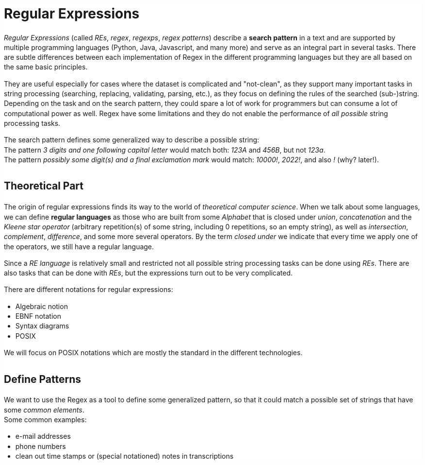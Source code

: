 # Regular Expressions

_Regular Expressions_ (called _REs_, _regex_, _regexps_, _regex patterns_) describe a **search pattern** in a text and are supported by multiple programming languages (Python, Java, Javascript, and many more) and serve as an integral part in several tasks. There are subtle differences between each implementation of Regex in the different programming languages but they are all based on the same basic principles.

They are useful especially for cases where the dataset is complicated and "not-clean", as they support many important tasks in string processing (searching, replacing, validating, parsing, etc.), as they focus on defining the rules of the searched (sub-)string. Depending on the task and on the search pattern, they could spare a lot of work for programmers but can consume a lot of computational power as well. Regex have some limitations and they do not enable the performance of _all possible_ string processing tasks.

The search pattern defines some generalized way to describe a possible string:</br>
The pattern _3 digits and one following capital letter_ would match both: _123A_ and _456B_, but not _123a_.</br>
The pattern _possibly some digit(s) and a final exclamation mark_ would match: _10000!_, _2022!_, and also _!_ (why? later!).



## Theoretical Part

The origin of regular expressions finds its way to the world of _theoretical computer science_. When we talk about some languages, we can define **regular languages** as those who are built from some _Alphabet_ that is closed under _union_, _concatenation_ and the _Kleene star operator_ (arbitrary repetition(s) of some string, including 0 repetitions, so an empty string), as well as _intersection_, _complement_, _difference_, and some more several operators. By the term _closed under_ we indicate that every time we apply one of the operators, we still have a regular language.

Since a _RE language_ is relatively small and restricted not all possible string processing tasks can be done using _REs_. There are also tasks that can be done with _REs_, but the expressions turn out to be very complicated.

There are different notations for regular expressions:

- Algebraic notion
- EBNF notation
- Syntax diagrams
- POSIX

We will focus on POSIX notations which are mostly the standard in the different technologies.

## Define Patterns

We want to use the Regex as a tool to define some generalized pattern, so that it could match a possible set of strings that have some _common elements_.<br>
Some common examples:

- e-mail addresses
- phone numbers
- clean out time stamps or (special notationed) notes in transcriptions
